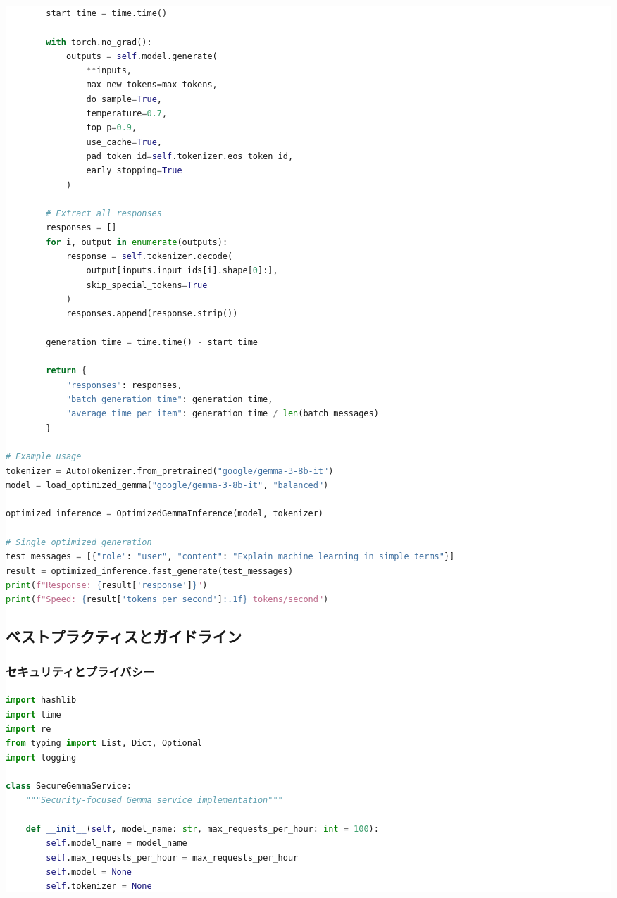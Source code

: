 ```python
        start_time = time.time()
        
        with torch.no_grad():
            outputs = self.model.generate(
                **inputs,
                max_new_tokens=max_tokens,
                do_sample=True,
                temperature=0.7,
                top_p=0.9,
                use_cache=True,
                pad_token_id=self.tokenizer.eos_token_id,
                early_stopping=True
            )
        
        # Extract all responses
        responses = []
        for i, output in enumerate(outputs):
            response = self.tokenizer.decode(
                output[inputs.input_ids[i].shape[0]:],
                skip_special_tokens=True
            )
            responses.append(response.strip())
        
        generation_time = time.time() - start_time
        
        return {
            "responses": responses,
            "batch_generation_time": generation_time,
            "average_time_per_item": generation_time / len(batch_messages)
        }

# Example usage
tokenizer = AutoTokenizer.from_pretrained("google/gemma-3-8b-it")
model = load_optimized_gemma("google/gemma-3-8b-it", "balanced")

optimized_inference = OptimizedGemmaInference(model, tokenizer)

# Single optimized generation
test_messages = [{"role": "user", "content": "Explain machine learning in simple terms"}]
result = optimized_inference.fast_generate(test_messages)
print(f"Response: {result['response']}")
print(f"Speed: {result['tokens_per_second']:.1f} tokens/second")
```  

## ベストプラクティスとガイドライン  

### セキュリティとプライバシー  

```python
import hashlib
import time
import re
from typing import List, Dict, Optional
import logging

class SecureGemmaService:
    """Security-focused Gemma service implementation"""
    
    def __init__(self, model_name: str, max_requests_per_hour: int = 100):
        self.model_name = model_name
        self.max_requests_per_hour = max_requests_per_hour
        self.model = None
        self.tokenizer = None
```